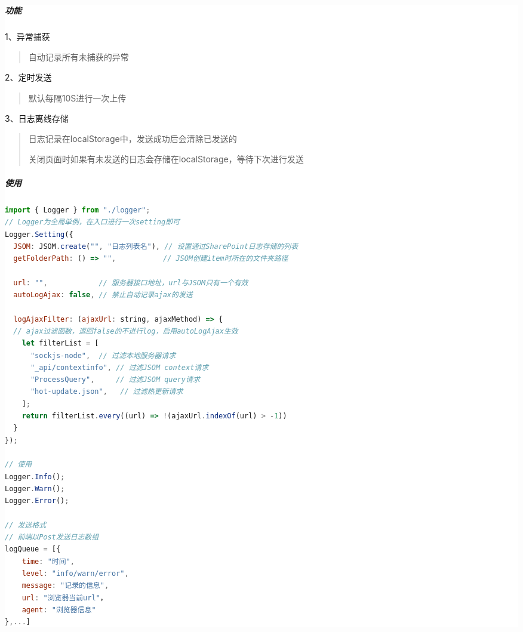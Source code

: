 ##### 功能

1、异常捕获

> 自动记录所有未捕获的异常



2、定时发送

> 默认每隔10S进行一次上传



3、日志离线存储

> 日志记录在localStorage中，发送成功后会清除已发送的
>
> 关闭页面时如果有未发送的日志会存储在localStorage，等待下次进行发送



##### 使用

```js
import { Logger } from "./logger";
// Logger为全局单例，在入口进行一次setting即可
Logger.Setting({                     
  JSOM: JSOM.create("", "日志列表名"), // 设置通过SharePoint日志存储的列表
  getFolderPath: () => "", 			 // JSOM创建item时所在的文件夹路径
    
  url: "",			  // 服务器接口地址，url与JSOM只有一个有效
  autoLogAjax: false, // 禁止自动记录ajax的发送
    
  logAjaxFilter: (ajaxUrl: string, ajaxMethod) => {
  // ajax过滤函数，返回false的不进行log，启用autoLogAjax生效
    let filterList = [
      "sockjs-node",  // 过滤本地服务器请求
      "_api/contextinfo", // 过滤JSOM context请求
      "ProcessQuery",     // 过滤JSOM query请求
      "hot-update.json",   // 过滤热更新请求
    ];
    return filterList.every((url) => !(ajaxUrl.indexOf(url) > -1))
  }
});

// 使用
Logger.Info();
Logger.Warn();
Logger.Error();

// 发送格式
// 前端以Post发送日志数组
logQueue = [{
    time: "时间",
    level: "info/warn/error",
    message: "记录的信息",
    url: "浏览器当前url"，
    agent: "浏览器信息"
},...]
```
